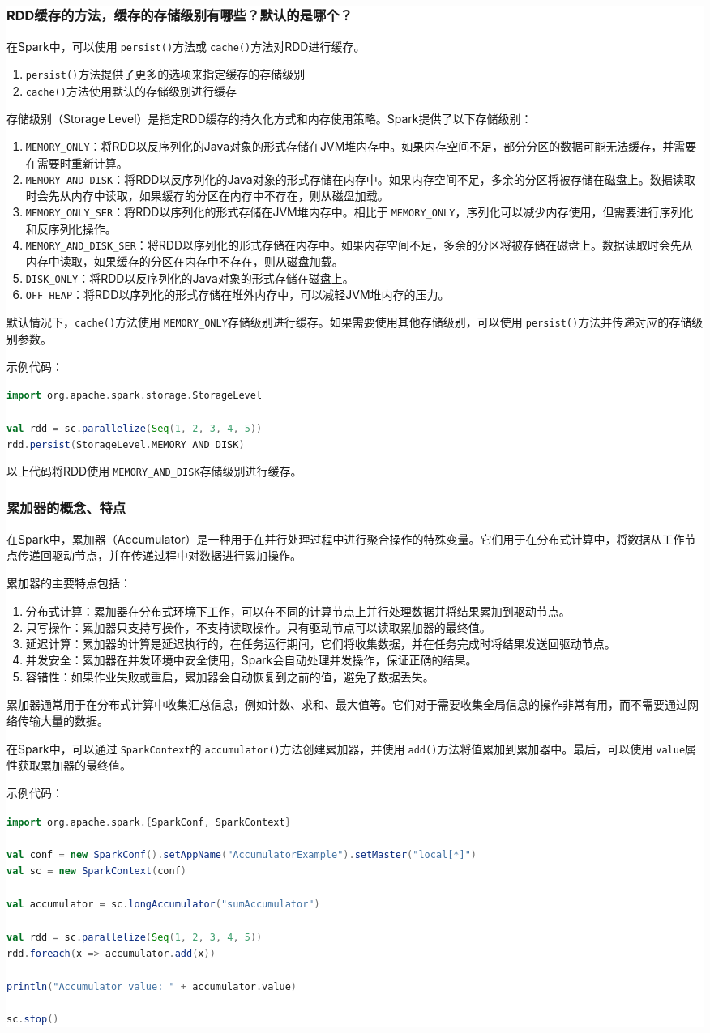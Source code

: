 ### RDD缓存的方法，缓存的存储级别有哪些？默认的是哪个？

在Spark中，可以使用 `persist()`方法或 `cache()`方法对RDD进行缓存。

1. `persist()`方法提供了更多的选项来指定缓存的存储级别
2. `cache()`方法使用默认的存储级别进行缓存

存储级别（Storage Level）是指定RDD缓存的持久化方式和内存使用策略。Spark提供了以下存储级别：

1. `MEMORY_ONLY`：将RDD以反序列化的Java对象的形式存储在JVM堆内存中。如果内存空间不足，部分分区的数据可能无法缓存，并需要在需要时重新计算。
2. `MEMORY_AND_DISK`：将RDD以反序列化的Java对象的形式存储在内存中。如果内存空间不足，多余的分区将被存储在磁盘上。数据读取时会先从内存中读取，如果缓存的分区在内存中不存在，则从磁盘加载。
3. `MEMORY_ONLY_SER`：将RDD以序列化的形式存储在JVM堆内存中。相比于 `MEMORY_ONLY`，序列化可以减少内存使用，但需要进行序列化和反序列化操作。
4. `MEMORY_AND_DISK_SER`：将RDD以序列化的形式存储在内存中。如果内存空间不足，多余的分区将被存储在磁盘上。数据读取时会先从内存中读取，如果缓存的分区在内存中不存在，则从磁盘加载。
5. `DISK_ONLY`：将RDD以反序列化的Java对象的形式存储在磁盘上。
6. `OFF_HEAP`：将RDD以序列化的形式存储在堆外内存中，可以减轻JVM堆内存的压力。

默认情况下，`cache()`方法使用 `MEMORY_ONLY`存储级别进行缓存。如果需要使用其他存储级别，可以使用 `persist()`方法并传递对应的存储级别参数。

示例代码：

```scala
import org.apache.spark.storage.StorageLevel

val rdd = sc.parallelize(Seq(1, 2, 3, 4, 5))
rdd.persist(StorageLevel.MEMORY_AND_DISK)
```

以上代码将RDD使用 `MEMORY_AND_DISK`存储级别进行缓存。

### 累加器的概念、特点

在Spark中，累加器（Accumulator）是一种用于在并行处理过程中进行聚合操作的特殊变量。它们用于在分布式计算中，将数据从工作节点传递回驱动节点，并在传递过程中对数据进行累加操作。

累加器的主要特点包括：

1. 分布式计算：累加器在分布式环境下工作，可以在不同的计算节点上并行处理数据并将结果累加到驱动节点。
2. 只写操作：累加器只支持写操作，不支持读取操作。只有驱动节点可以读取累加器的最终值。
3. 延迟计算：累加器的计算是延迟执行的，在任务运行期间，它们将收集数据，并在任务完成时将结果发送回驱动节点。
4. 并发安全：累加器在并发环境中安全使用，Spark会自动处理并发操作，保证正确的结果。
5. 容错性：如果作业失败或重启，累加器会自动恢复到之前的值，避免了数据丢失。

累加器通常用于在分布式计算中收集汇总信息，例如计数、求和、最大值等。它们对于需要收集全局信息的操作非常有用，而不需要通过网络传输大量的数据。

在Spark中，可以通过 `SparkContext`的 `accumulator()`方法创建累加器，并使用 `add()`方法将值累加到累加器中。最后，可以使用 `value`属性获取累加器的最终值。

示例代码：

```scala
import org.apache.spark.{SparkConf, SparkContext}

val conf = new SparkConf().setAppName("AccumulatorExample").setMaster("local[*]")
val sc = new SparkContext(conf)

val accumulator = sc.longAccumulator("sumAccumulator")

val rdd = sc.parallelize(Seq(1, 2, 3, 4, 5))
rdd.foreach(x => accumulator.add(x))

println("Accumulator value: " + accumulator.value)

sc.stop()
```
